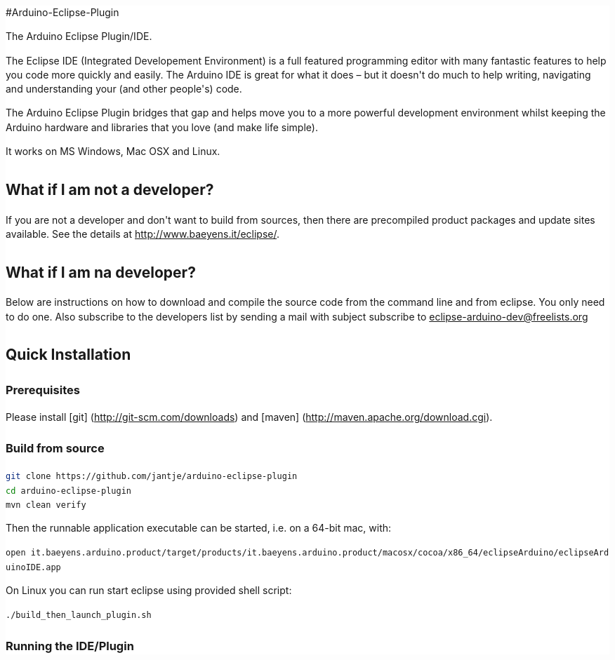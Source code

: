 #Arduino-Eclipse-Plugin

The Arduino Eclipse Plugin/IDE.

The Eclipse IDE (Integrated Developement Environment) is a full featured programming editor with many fantastic features to help you code more quickly and easily. The Arduino IDE is great for what it does – but it doesn't do much to help writing, navigating and understanding your (and other people's) code.

The Arduino Eclipse Plugin bridges that gap and helps move you to a more powerful development environment whilst keeping the Arduino hardware and libraries that you love (and make life simple).

It works on MS Windows, Mac OSX and Linux.

## What if I am not a developer?

If you are not a developer and don't want to build from sources, then there are precompiled product packages and update sites available. See the details at http://www.baeyens.it/eclipse/.

## What if I am na developer?
Below are instructions on how to download and compile the source code from the command line and from eclipse.
You only need to do one.
Also subscribe to the developers list by sending a mail with subject subscribe to eclipse-arduino-dev@freelists.org

## Quick Installation 
### Prerequisites

Please install [git] (http://git-scm.com/downloads) and [maven] (http://maven.apache.org/download.cgi).

### Build from source

```bash
git clone https://github.com/jantje/arduino-eclipse-plugin
cd arduino-eclipse-plugin
mvn clean verify
```

Then the runnable application executable can be started, i.e. on a 64-bit mac, with:

```bash
open it.baeyens.arduino.product/target/products/it.baeyens.arduino.product/macosx/cocoa/x86_64/eclipseArduino/eclipseArduinoIDE.app
```

On Linux you can run start eclipse using provided shell script:

```bash
./build_then_launch_plugin.sh
```

### Running the IDE/Plugin
